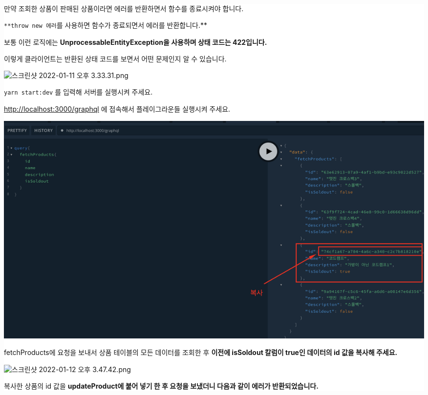 만약 조회한 상품이 판매된 상품이라면 에러를 반환하면서 함수를 종료시켜야 합니다.

`**throw new 에러`를 사용하면 함수가 종료되면서 에러를 반환합니다.**

보통 이런 로직에는 **UnprocessableEntityException을 사용하며 상태 코드는 422입니다.**

이렇게 클라이언트는 반환된 상태 코드를 보면서 어떤 문제인지 알 수 있습니다.

![스크린샷 2022-01-11 오후 3.33.31.png](BE%20day17%20GQL%204da58380d74d450d8944c6c692129240/%E1%84%89%E1%85%B3%E1%84%8F%E1%85%B3%E1%84%85%E1%85%B5%E1%86%AB%E1%84%89%E1%85%A3%E1%86%BA_2022-01-11_%E1%84%8B%E1%85%A9%E1%84%92%E1%85%AE_3.33.31.png)

`yarn start:dev` 를 입력해 서버를 실행시켜 주세요.

[http://localhost:3000/graphql](http://localhost:3000/graphql) 에 접속해서 플레이그라운들 실행시켜 주세요.

![ㅇㄴㄹㅇㄴㄹㅇㄴㄹㅇㄴㄹㄴㅇㄹ.png](BE%20day17%20GQL%204da58380d74d450d8944c6c692129240/%E3%85%87%E3%84%B4%E3%84%B9%E3%85%87%E3%84%B4%E3%84%B9%E3%85%87%E3%84%B4%E3%84%B9%E3%85%87%E3%84%B4%E3%84%B9%E3%84%B4%E3%85%87%E3%84%B9.png)

fetchProducts에 요청을 보내서 상품 테이블의 모든 데이터를 조회한 후 **이전에 isSoldout 칼럼이 true인 데이터의 id 값을 복사해 주세요.**

![스크린샷 2022-01-12 오후 3.47.42.png](BE%20day17%20GQL%204da58380d74d450d8944c6c692129240/%E1%84%89%E1%85%B3%E1%84%8F%E1%85%B3%E1%84%85%E1%85%B5%E1%86%AB%E1%84%89%E1%85%A3%E1%86%BA_2022-01-12_%E1%84%8B%E1%85%A9%E1%84%92%E1%85%AE_3.47.42.png)

복사한 상품의 id 값을 **updateProduct에 붙어 넣기 한 후 요청을 보냈더니 다음과 같이 에러가 반환되었습니다.**
